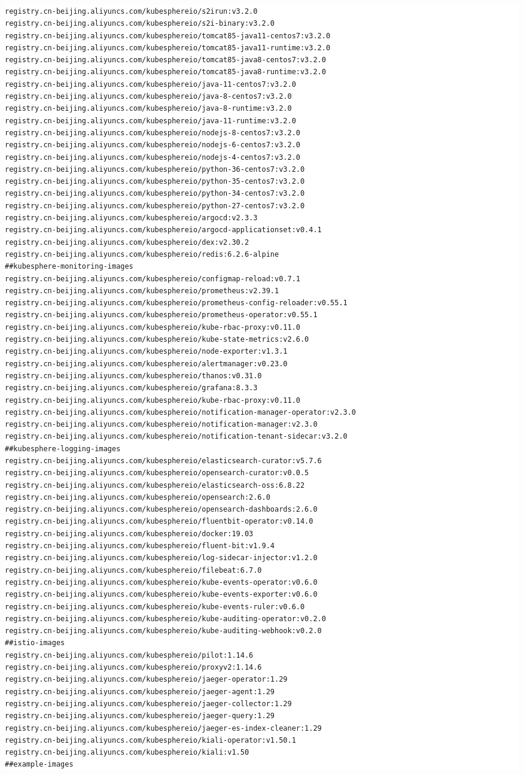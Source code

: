 ```txt
registry.cn-beijing.aliyuncs.com/kubesphereio/s2irun:v3.2.0
registry.cn-beijing.aliyuncs.com/kubesphereio/s2i-binary:v3.2.0
registry.cn-beijing.aliyuncs.com/kubesphereio/tomcat85-java11-centos7:v3.2.0
registry.cn-beijing.aliyuncs.com/kubesphereio/tomcat85-java11-runtime:v3.2.0
registry.cn-beijing.aliyuncs.com/kubesphereio/tomcat85-java8-centos7:v3.2.0
registry.cn-beijing.aliyuncs.com/kubesphereio/tomcat85-java8-runtime:v3.2.0
registry.cn-beijing.aliyuncs.com/kubesphereio/java-11-centos7:v3.2.0
registry.cn-beijing.aliyuncs.com/kubesphereio/java-8-centos7:v3.2.0
registry.cn-beijing.aliyuncs.com/kubesphereio/java-8-runtime:v3.2.0
registry.cn-beijing.aliyuncs.com/kubesphereio/java-11-runtime:v3.2.0
registry.cn-beijing.aliyuncs.com/kubesphereio/nodejs-8-centos7:v3.2.0
registry.cn-beijing.aliyuncs.com/kubesphereio/nodejs-6-centos7:v3.2.0
registry.cn-beijing.aliyuncs.com/kubesphereio/nodejs-4-centos7:v3.2.0
registry.cn-beijing.aliyuncs.com/kubesphereio/python-36-centos7:v3.2.0
registry.cn-beijing.aliyuncs.com/kubesphereio/python-35-centos7:v3.2.0
registry.cn-beijing.aliyuncs.com/kubesphereio/python-34-centos7:v3.2.0
registry.cn-beijing.aliyuncs.com/kubesphereio/python-27-centos7:v3.2.0
registry.cn-beijing.aliyuncs.com/kubesphereio/argocd:v2.3.3
registry.cn-beijing.aliyuncs.com/kubesphereio/argocd-applicationset:v0.4.1
registry.cn-beijing.aliyuncs.com/kubesphereio/dex:v2.30.2
registry.cn-beijing.aliyuncs.com/kubesphereio/redis:6.2.6-alpine
##kubesphere-monitoring-images
registry.cn-beijing.aliyuncs.com/kubesphereio/configmap-reload:v0.7.1
registry.cn-beijing.aliyuncs.com/kubesphereio/prometheus:v2.39.1
registry.cn-beijing.aliyuncs.com/kubesphereio/prometheus-config-reloader:v0.55.1
registry.cn-beijing.aliyuncs.com/kubesphereio/prometheus-operator:v0.55.1
registry.cn-beijing.aliyuncs.com/kubesphereio/kube-rbac-proxy:v0.11.0
registry.cn-beijing.aliyuncs.com/kubesphereio/kube-state-metrics:v2.6.0
registry.cn-beijing.aliyuncs.com/kubesphereio/node-exporter:v1.3.1
registry.cn-beijing.aliyuncs.com/kubesphereio/alertmanager:v0.23.0
registry.cn-beijing.aliyuncs.com/kubesphereio/thanos:v0.31.0
registry.cn-beijing.aliyuncs.com/kubesphereio/grafana:8.3.3
registry.cn-beijing.aliyuncs.com/kubesphereio/kube-rbac-proxy:v0.11.0
registry.cn-beijing.aliyuncs.com/kubesphereio/notification-manager-operator:v2.3.0
registry.cn-beijing.aliyuncs.com/kubesphereio/notification-manager:v2.3.0
registry.cn-beijing.aliyuncs.com/kubesphereio/notification-tenant-sidecar:v3.2.0
##kubesphere-logging-images
registry.cn-beijing.aliyuncs.com/kubesphereio/elasticsearch-curator:v5.7.6
registry.cn-beijing.aliyuncs.com/kubesphereio/opensearch-curator:v0.0.5
registry.cn-beijing.aliyuncs.com/kubesphereio/elasticsearch-oss:6.8.22
registry.cn-beijing.aliyuncs.com/kubesphereio/opensearch:2.6.0
registry.cn-beijing.aliyuncs.com/kubesphereio/opensearch-dashboards:2.6.0
registry.cn-beijing.aliyuncs.com/kubesphereio/fluentbit-operator:v0.14.0
registry.cn-beijing.aliyuncs.com/kubesphereio/docker:19.03
registry.cn-beijing.aliyuncs.com/kubesphereio/fluent-bit:v1.9.4
registry.cn-beijing.aliyuncs.com/kubesphereio/log-sidecar-injector:v1.2.0
registry.cn-beijing.aliyuncs.com/kubesphereio/filebeat:6.7.0
registry.cn-beijing.aliyuncs.com/kubesphereio/kube-events-operator:v0.6.0
registry.cn-beijing.aliyuncs.com/kubesphereio/kube-events-exporter:v0.6.0
registry.cn-beijing.aliyuncs.com/kubesphereio/kube-events-ruler:v0.6.0
registry.cn-beijing.aliyuncs.com/kubesphereio/kube-auditing-operator:v0.2.0
registry.cn-beijing.aliyuncs.com/kubesphereio/kube-auditing-webhook:v0.2.0
##istio-images
registry.cn-beijing.aliyuncs.com/kubesphereio/pilot:1.14.6
registry.cn-beijing.aliyuncs.com/kubesphereio/proxyv2:1.14.6
registry.cn-beijing.aliyuncs.com/kubesphereio/jaeger-operator:1.29
registry.cn-beijing.aliyuncs.com/kubesphereio/jaeger-agent:1.29
registry.cn-beijing.aliyuncs.com/kubesphereio/jaeger-collector:1.29
registry.cn-beijing.aliyuncs.com/kubesphereio/jaeger-query:1.29
registry.cn-beijing.aliyuncs.com/kubesphereio/jaeger-es-index-cleaner:1.29
registry.cn-beijing.aliyuncs.com/kubesphereio/kiali-operator:v1.50.1
registry.cn-beijing.aliyuncs.com/kubesphereio/kiali:v1.50
##example-images
```